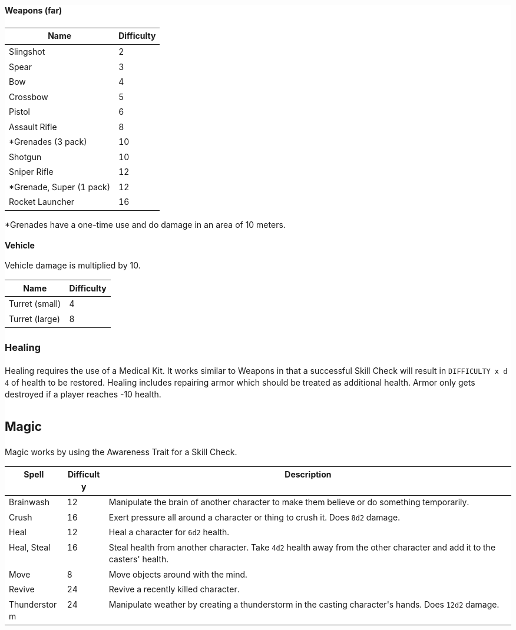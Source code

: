 #### Weapons (far)

| Name | Difficulty |
| ---- | ---------- |
| Slingshot | 2 |
| Spear | 3 |
| Bow | 4 |
| Crossbow | 5 |
| Pistol | 6 |
| Assault Rifle | 8 |
| \*Grenades (3 pack) | 10 |
| Shotgun | 10 |
| Sniper Rifle | 12 |
| \*Grenade, Super (1 pack) | 12 |
| Rocket Launcher | 16 |

\*Grenades have a one-time use and do damage in an area of 10 meters.

**Vehicle**

Vehicle damage is multiplied by 10.

| Name | Difficulty |
| ---- | ---------- |
| Turret (small) | 4 |
| Turret (large) | 8 |

### Healing

Healing requires the use of a Medical Kit. It works similar to Weapons in that a successful Skill Check will result in `DIFFICULTY x d4` of health to be restored. Healing includes repairing armor which should be treated as additional health. Armor only gets destroyed if a player reaches -10 health.

## Magic

Magic works by using the Awareness Trait for a Skill Check.

| Spell | Difficulty | Description |
| ----- | ---------- | ----------- |
| Brainwash | 12 | Manipulate the brain of another character to make them believe or do something temporarily. |
| Crush | 16 | Exert pressure all around a character or thing to crush it. Does `8d2` damage. |
| Heal | 12 | Heal a character for `6d2` health. |
| Heal, Steal | 16 | Steal health from another character. Take `4d2` health away from the other character and add it to the casters' health. |
| Move | 8 | Move objects around with the mind. |
| Revive | 24 | Revive a recently killed character. |
| Thunderstorm | 24 | Manipulate weather by creating a thunderstorm in the casting character's hands. Does `12d2` damage. |
